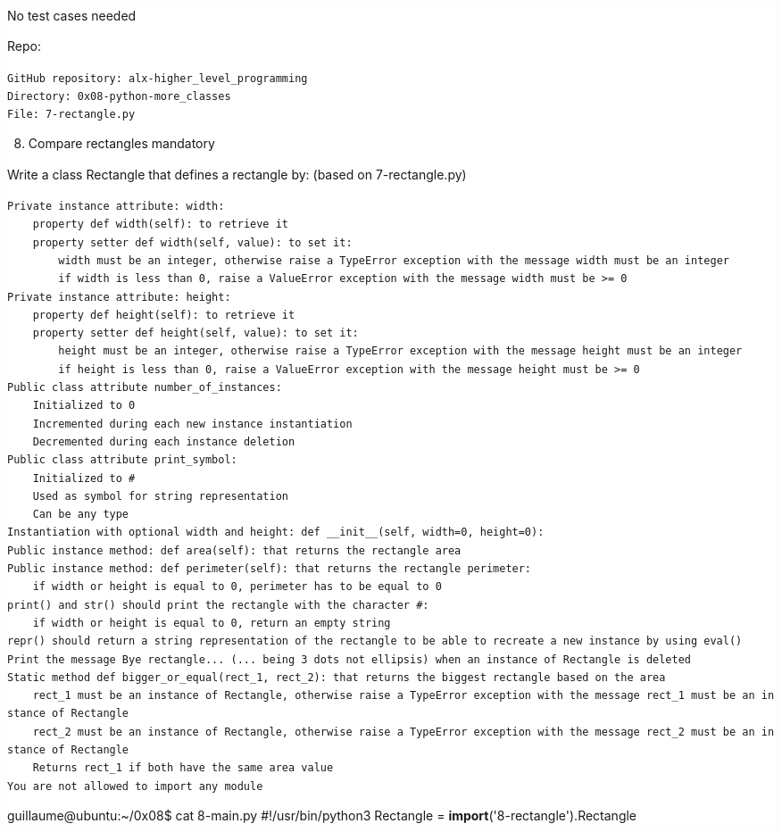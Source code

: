 No test cases needed

Repo:

    GitHub repository: alx-higher_level_programming
    Directory: 0x08-python-more_classes
    File: 7-rectangle.py

8. Compare rectangles
mandatory

Write a class Rectangle that defines a rectangle by: (based on 7-rectangle.py)

    Private instance attribute: width:
        property def width(self): to retrieve it
        property setter def width(self, value): to set it:
            width must be an integer, otherwise raise a TypeError exception with the message width must be an integer
            if width is less than 0, raise a ValueError exception with the message width must be >= 0
    Private instance attribute: height:
        property def height(self): to retrieve it
        property setter def height(self, value): to set it:
            height must be an integer, otherwise raise a TypeError exception with the message height must be an integer
            if height is less than 0, raise a ValueError exception with the message height must be >= 0
    Public class attribute number_of_instances:
        Initialized to 0
        Incremented during each new instance instantiation
        Decremented during each instance deletion
    Public class attribute print_symbol:
        Initialized to #
        Used as symbol for string representation
        Can be any type
    Instantiation with optional width and height: def __init__(self, width=0, height=0):
    Public instance method: def area(self): that returns the rectangle area
    Public instance method: def perimeter(self): that returns the rectangle perimeter:
        if width or height is equal to 0, perimeter has to be equal to 0
    print() and str() should print the rectangle with the character #:
        if width or height is equal to 0, return an empty string
    repr() should return a string representation of the rectangle to be able to recreate a new instance by using eval()
    Print the message Bye rectangle... (... being 3 dots not ellipsis) when an instance of Rectangle is deleted
    Static method def bigger_or_equal(rect_1, rect_2): that returns the biggest rectangle based on the area
        rect_1 must be an instance of Rectangle, otherwise raise a TypeError exception with the message rect_1 must be an instance of Rectangle
        rect_2 must be an instance of Rectangle, otherwise raise a TypeError exception with the message rect_2 must be an instance of Rectangle
        Returns rect_1 if both have the same area value
    You are not allowed to import any module

guillaume@ubuntu:~/0x08$ cat 8-main.py
#!/usr/bin/python3
Rectangle = __import__('8-rectangle').Rectangle
